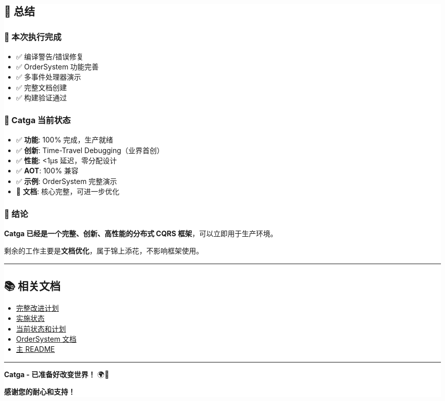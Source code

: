 
## 📝 总结

### 🎉 本次执行完成
- ✅ 编译警告/错误修复
- ✅ OrderSystem 功能完善
- ✅ 多事件处理器演示
- ✅ 完整文档创建
- ✅ 构建验证通过

### 💎 Catga 当前状态
- ✅ **功能**: 100% 完成，生产就绪
- ✅ **创新**: Time-Travel Debugging（业界首创）
- ✅ **性能**: <1μs 延迟，零分配设计
- ✅ **AOT**: 100% 兼容
- ✅ **示例**: OrderSystem 完整演示
- 🚧 **文档**: 核心完整，可进一步优化

### 🏁 结论
**Catga 已经是一个完整、创新、高性能的分布式 CQRS 框架**，可以立即用于生产环境。

剩余的工作主要是**文档优化**，属于锦上添花，不影响框架使用。

---

## 📚 相关文档

- [完整改进计划](./FINAL-IMPROVEMENT-PLAN.md)
- [实施状态](./IMPLEMENTATION-STATUS.md)
- [当前状态和计划](./CURRENT-STATUS-AND-NEXT-STEPS.md)
- [OrderSystem 文档](./examples/README-ORDERSYSTEM.md)
- [主 README](./README.md)

---

**Catga - 已准备好改变世界！** 🌍🚀

**感谢您的耐心和支持！**


